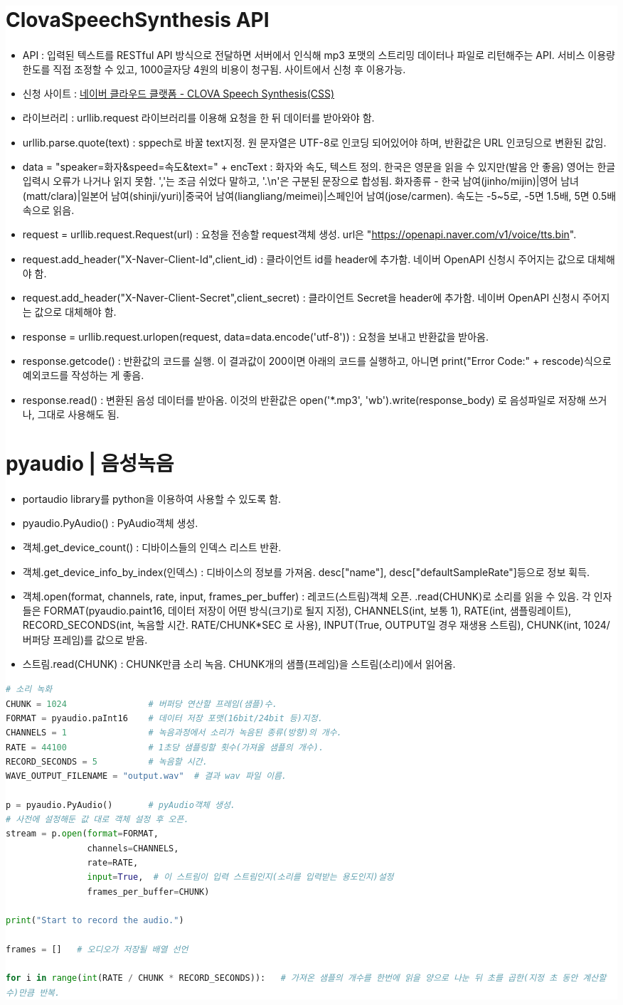 # ClovaSpeechSynthesis API
- API : 입력된 텍스트를 RESTful API 방식으로 전달하면 서버에서 인식해 mp3 포맷의 스트리밍 데이터나 파일로 리턴해주는 API. 서비스 이용량 한도를 직접 조정할 수 있고, 1000글자당 4원의 비용이 청구됨. 사이트에서 신청 후 이용가능.
- 신청 사이트 : [네이버 클라우드 클랫폼 - CLOVA Speech Synthesis(CSS)](https://www.ncloud.com/product/aiService/css)
- 라이브러리 : urllib.request 라이브러리를 이용해 요청을 한 뒤 데이터를 받아와야 함.

- urllib.parse.quote(text) : sppech로 바꿀 text지정. 원 문자열은 UTF-8로 인코딩 되어있어야 하며, 반환값은 URL 인코딩으로 변환된 값임.
- data = "speaker=화자&speed=속도&text=" + encText : 화자와 속도, 텍스트 정의. 한국은 영문을 읽을 수 있지만(발음 안 좋음) 영어는 한글 입력시 오류가 나거나 읽지 못함. ','는 조금 쉬었다 말하고, '.\n'은 구분된 문장으로 합성됨.
  화자종류 - 한국 남여(jinho/mijin)|영어 남녀(matt/clara)|일본어 남여(shinji/yuri)|중국어 남여(liangliang/meimei)|스페인어 남여(jose/carmen). 속도는 -5~5로, -5면 1.5배, 5면 0.5배속으로 읽음.

- request = urllib.request.Request(url) : 요청을 전송할 request객체 생성. url은 "https://openapi.naver.com/v1/voice/tts.bin".
- request.add_header("X-Naver-Client-Id",client_id) : 클라이언트 id를 header에 추가함. 네이버 OpenAPI 신청시 주어지는 값으로 대체해야 함.
- request.add_header("X-Naver-Client-Secret",client_secret) : 클라이언트 Secret을 header에 추가함. 네이버 OpenAPI 신청시 주어지는 값으로 대체해야 함.
- response = urllib.request.urlopen(request, data=data.encode('utf-8')) : 요청을 보내고 반환값을 받아옴. 
- response.getcode() : 반환값의 코드를 실행. 이 결과값이 200이면 아래의 코드를 실행하고, 아니면 print("Error Code:" + rescode)식으로 예외코드를 작성하는 게 좋음.
- response.read() : 변환된 음성 데이터를 받아옴. 이것의 반환값은 open('*.mp3', 'wb').write(response_body) 로 음성파일로 저장해 쓰거나, 그대로 사용해도 됨. 

# pyaudio | 음성녹음
- portaudio library를 python을 이용하여 사용할 수 있도록 함.
  
- pyaudio.PyAudio() : PyAudio객체 생성.
  
- 객체.get_device_count() : 디바이스들의 인덱스 리스트 반환. 
- 객체.get_device_info_by_index(인덱스) : 디바이스의 정보를 가져옴. desc["name"\], desc["defaultSampleRate"\]등으로 정보 휙득.

- 객체.open(format, channels, rate, input, frames_per_buffer) : 레코드(스트림)객체 오픈. .read(CHUNK)로 소리를 읽을 수 있음. 
  각 인자들은 FORMAT(pyaudio.paint16, 데이터 저장이 어떤 방식(크기)로 될지 지정), CHANNELS(int, 보통 1), RATE(int, 샘플링레이트), 
  RECORD_SECONDS(int, 녹음할 시간. RATE/CHUNK*SEC 로 사용), INPUT(True, OUTPUT일 경우 재생용 스트림), CHUNK(int, 1024/버퍼당 프레임)를 값으로 받음.
  
- 스트림.read(CHUNK) : CHUNK만큼 소리 녹음. CHUNK개의 샘플(프레임)을 스트림(소리)에서 읽어옴.
```python 
# 소리 녹화
CHUNK = 1024                # 버퍼당 연산할 프레임(샘플)수.
FORMAT = pyaudio.paInt16    # 데이터 저장 포맷(16bit/24bit 등)지정.
CHANNELS = 1                # 녹음과정에서 소리가 녹음된 종류(방향)의 개수. 
RATE = 44100                # 1초당 샘플링할 횟수(가져올 샘플의 개수).
RECORD_SECONDS = 5          # 녹음할 시간.
WAVE_OUTPUT_FILENAME = "output.wav"  # 결과 wav 파일 이름.

p = pyaudio.PyAudio()       # pyAudio객체 생성.
# 사전에 설정해둔 값 대로 객체 설정 후 오픈.
stream = p.open(format=FORMAT,
                channels=CHANNELS,
                rate=RATE,
                input=True,  # 이 스트림이 입력 스트림인지(소리를 입력받는 용도인지)설정
                frames_per_buffer=CHUNK)

print("Start to record the audio.")

frames = []   # 오디오가 저장될 배열 선언

for i in range(int(RATE / CHUNK * RECORD_SECONDS)):   # 가져온 샘플의 개수를 한번에 읽을 양으로 나눈 뒤 초를 곱한(지정 초 동안 계산할 수)만큼 반복. 
```